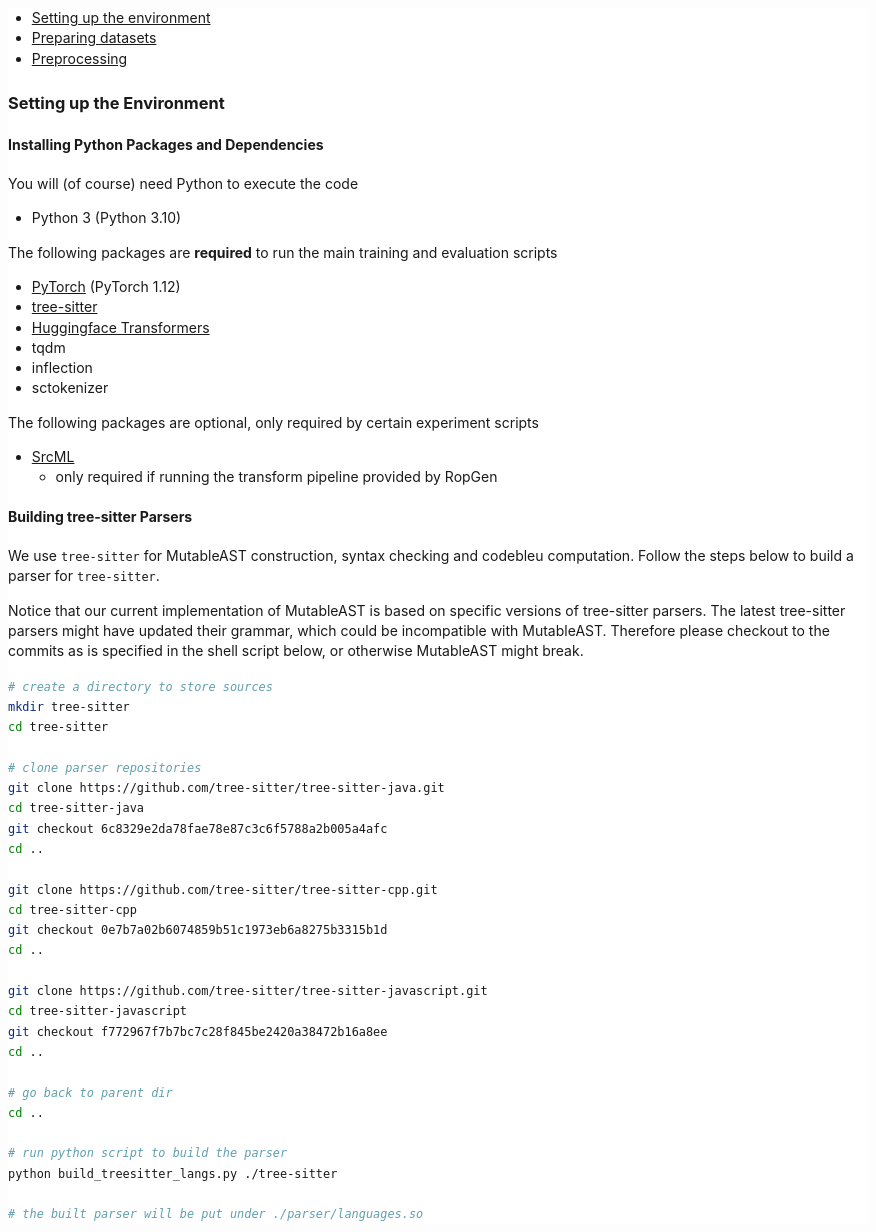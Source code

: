 - [Setting up the environment](#setting-up-the-environment)
- [Preparing datasets](#datasets)
- [Preprocessing](#preprocessing)

### Setting up the Environment

#### Installing Python Packages and Dependencies

You will (of course) need Python to execute the code

- Python 3 (Python 3.10)

The following packages are **required** to run the main training and evaluation scripts

- [PyTorch](https://pytorch.org/get-started/locally/) (PyTorch 1.12)
- [tree-sitter](https://tree-sitter.github.io/)
- [Huggingface Transformers](https://huggingface.co/)
- tqdm
- inflection
- sctokenizer

The following packages are optional, only required by certain experiment scripts

- [SrcML](https://www.srcml.org/)
  - only required if running the transform pipeline provided by RopGen

#### Building tree-sitter Parsers

We use `tree-sitter` for MutableAST construction, syntax checking and codebleu computation. Follow the steps below to build a parser for `tree-sitter`.

Notice that our current implementation of MutableAST is based on specific versions of tree-sitter parsers. The latest tree-sitter parsers might have updated their grammar, which could be incompatible with MutableAST. Therefore please checkout to the commits as is specified in the shell script below, or otherwise MutableAST might break.

```sh
# create a directory to store sources
mkdir tree-sitter
cd tree-sitter

# clone parser repositories
git clone https://github.com/tree-sitter/tree-sitter-java.git
cd tree-sitter-java
git checkout 6c8329e2da78fae78e87c3c6f5788a2b005a4afc
cd ..

git clone https://github.com/tree-sitter/tree-sitter-cpp.git
cd tree-sitter-cpp
git checkout 0e7b7a02b6074859b51c1973eb6a8275b3315b1d
cd ..

git clone https://github.com/tree-sitter/tree-sitter-javascript.git
cd tree-sitter-javascript
git checkout f772967f7b7bc7c28f845be2420a38472b16a8ee
cd ..

# go back to parent dir
cd ..

# run python script to build the parser
python build_treesitter_langs.py ./tree-sitter

# the built parser will be put under ./parser/languages.so
```

